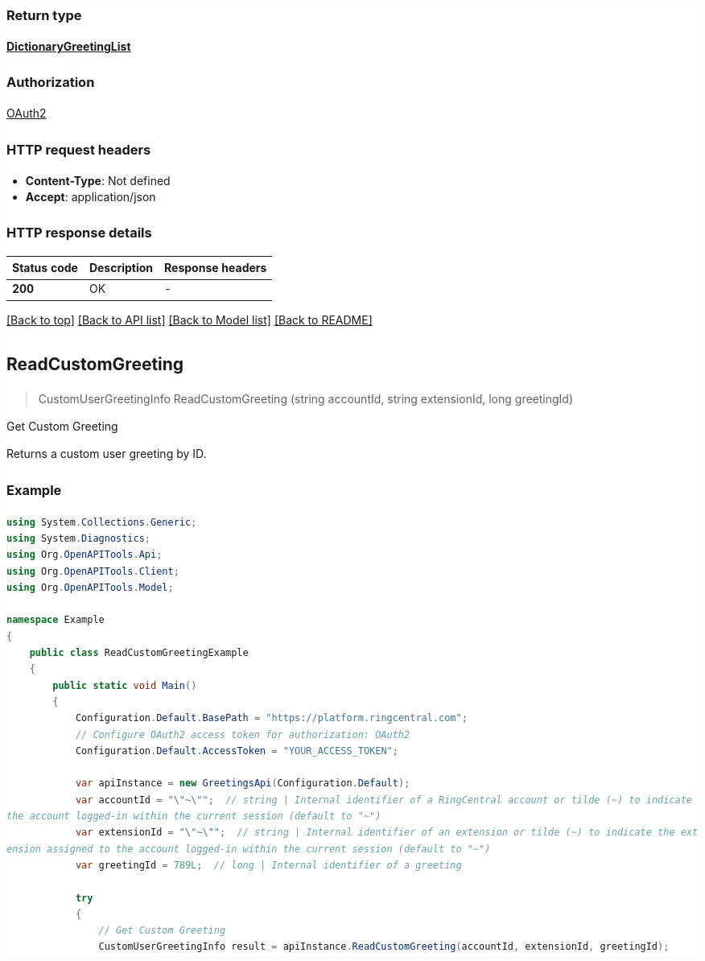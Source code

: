 ### Return type

[**DictionaryGreetingList**](DictionaryGreetingList.md)

### Authorization

[OAuth2](../README.md#OAuth2)

### HTTP request headers

- **Content-Type**: Not defined
- **Accept**: application/json


### HTTP response details
| Status code | Description | Response headers |
|-------------|-------------|------------------|
| **200** | OK |  -  |

[[Back to top]](#)
[[Back to API list]](../README.md#documentation-for-api-endpoints)
[[Back to Model list]](../README.md#documentation-for-models)
[[Back to README]](../README.md)


## ReadCustomGreeting

> CustomUserGreetingInfo ReadCustomGreeting (string accountId, string extensionId, long greetingId)

Get Custom Greeting

Returns a custom user greeting by ID.

### Example

```csharp
using System.Collections.Generic;
using System.Diagnostics;
using Org.OpenAPITools.Api;
using Org.OpenAPITools.Client;
using Org.OpenAPITools.Model;

namespace Example
{
    public class ReadCustomGreetingExample
    {
        public static void Main()
        {
            Configuration.Default.BasePath = "https://platform.ringcentral.com";
            // Configure OAuth2 access token for authorization: OAuth2
            Configuration.Default.AccessToken = "YOUR_ACCESS_TOKEN";

            var apiInstance = new GreetingsApi(Configuration.Default);
            var accountId = "\"~\"";  // string | Internal identifier of a RingCentral account or tilde (~) to indicate the account logged-in within the current session (default to "~")
            var extensionId = "\"~\"";  // string | Internal identifier of an extension or tilde (~) to indicate the extension assigned to the account logged-in within the current session (default to "~")
            var greetingId = 789L;  // long | Internal identifier of a greeting

            try
            {
                // Get Custom Greeting
                CustomUserGreetingInfo result = apiInstance.ReadCustomGreeting(accountId, extensionId, greetingId);
```